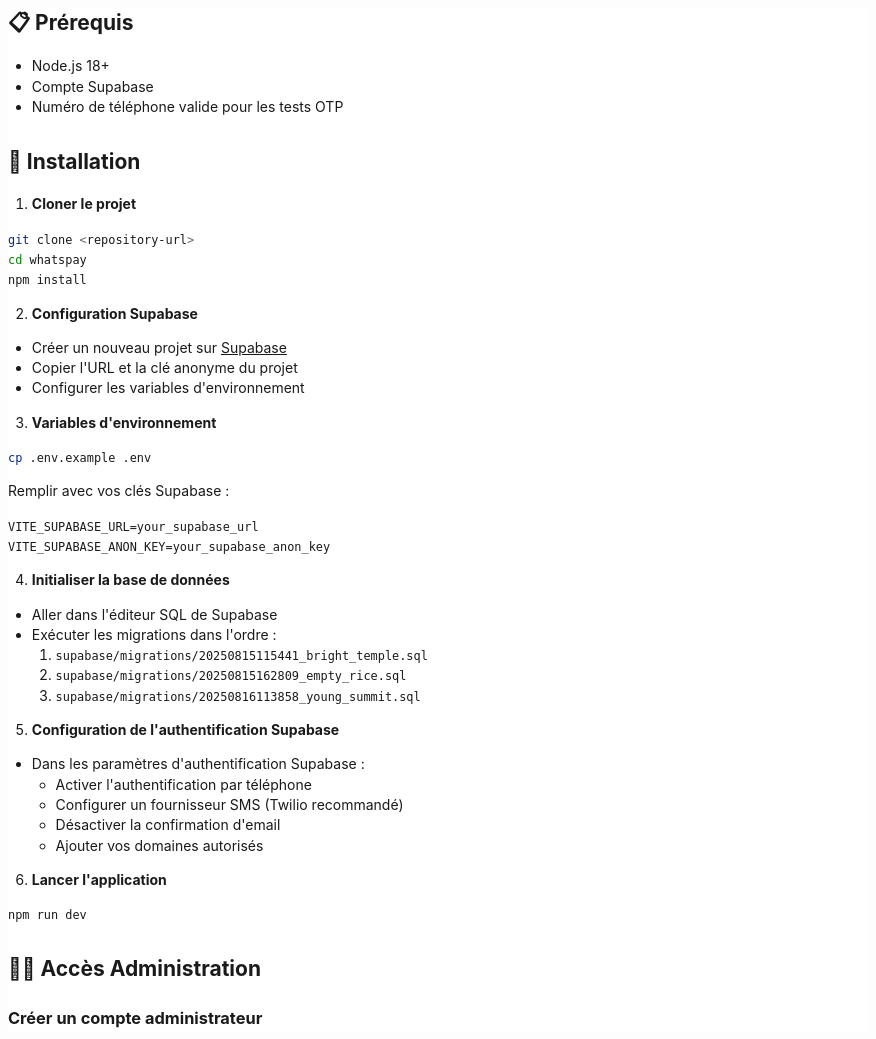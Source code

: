 ## 📋 Prérequis

- Node.js 18+ 
- Compte Supabase
- Numéro de téléphone valide pour les tests OTP

## 🔧 Installation

1. **Cloner le projet**
```bash
git clone <repository-url>
cd whatspay
npm install
```

2. **Configuration Supabase**
- Créer un nouveau projet sur [Supabase](https://supabase.com)
- Copier l'URL et la clé anonyme du projet
- Configurer les variables d'environnement

3. **Variables d'environnement**
```bash
cp .env.example .env
```

Remplir avec vos clés Supabase :
```env
VITE_SUPABASE_URL=your_supabase_url
VITE_SUPABASE_ANON_KEY=your_supabase_anon_key
```

4. **Initialiser la base de données**
- Aller dans l'éditeur SQL de Supabase
- Exécuter les migrations dans l'ordre :
  1. `supabase/migrations/20250815115441_bright_temple.sql`
  2. `supabase/migrations/20250815162809_empty_rice.sql`
  3. `supabase/migrations/20250816113858_young_summit.sql`

5. **Configuration de l'authentification Supabase**
- Dans les paramètres d'authentification Supabase :
  - Activer l'authentification par téléphone
  - Configurer un fournisseur SMS (Twilio recommandé)
  - Désactiver la confirmation d'email
  - Ajouter vos domaines autorisés

6. **Lancer l'application**
```bash
npm run dev
```

## 👨‍💼 Accès Administration

### Créer un compte administrateur
